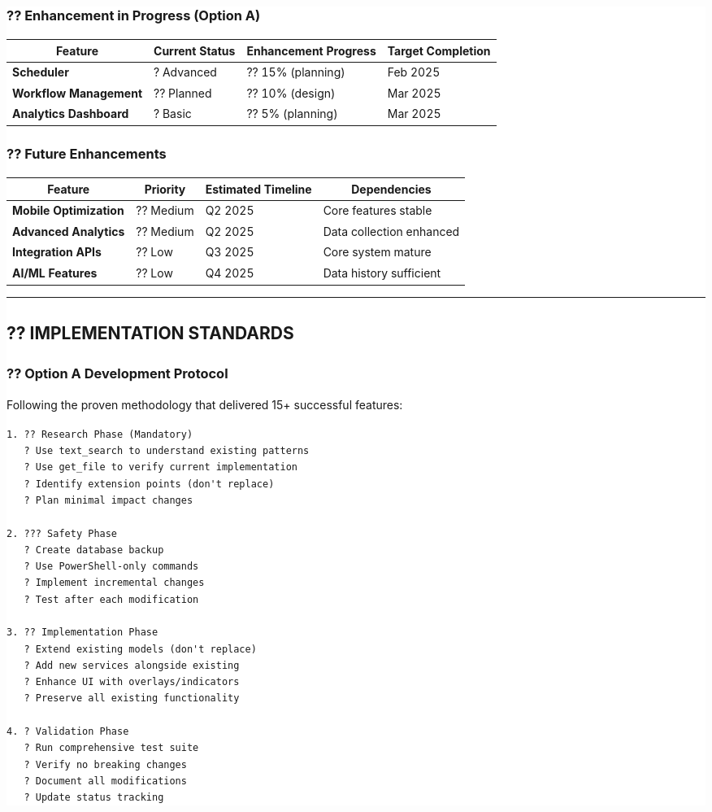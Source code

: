 ### **?? Enhancement in Progress (Option A)**
| Feature | Current Status | Enhancement Progress | Target Completion |
|---------|---------------|---------------------|-------------------|
| **Scheduler** | ? Advanced | ?? 15% (planning) | Feb 2025 |
| **Workflow Management** | ?? Planned | ?? 10% (design) | Mar 2025 |
| **Analytics Dashboard** | ? Basic | ?? 5% (planning) | Mar 2025 |

### **?? Future Enhancements**
| Feature | Priority | Estimated Timeline | Dependencies |
|---------|----------|-------------------|--------------|
| **Mobile Optimization** | ?? Medium | Q2 2025 | Core features stable |
| **Advanced Analytics** | ?? Medium | Q2 2025 | Data collection enhanced |
| **Integration APIs** | ?? Low | Q3 2025 | Core system mature |
| **AI/ML Features** | ?? Low | Q4 2025 | Data history sufficient |

---

## ?? **IMPLEMENTATION STANDARDS**

### **?? Option A Development Protocol**
Following the proven methodology that delivered 15+ successful features:

```
1. ?? Research Phase (Mandatory)
   ? Use text_search to understand existing patterns
   ? Use get_file to verify current implementation
   ? Identify extension points (don't replace)
   ? Plan minimal impact changes

2. ??? Safety Phase
   ? Create database backup
   ? Use PowerShell-only commands
   ? Implement incremental changes
   ? Test after each modification

3. ?? Implementation Phase
   ? Extend existing models (don't replace)
   ? Add new services alongside existing
   ? Enhance UI with overlays/indicators
   ? Preserve all existing functionality

4. ? Validation Phase
   ? Run comprehensive test suite
   ? Verify no breaking changes
   ? Document all modifications
   ? Update status tracking
```
